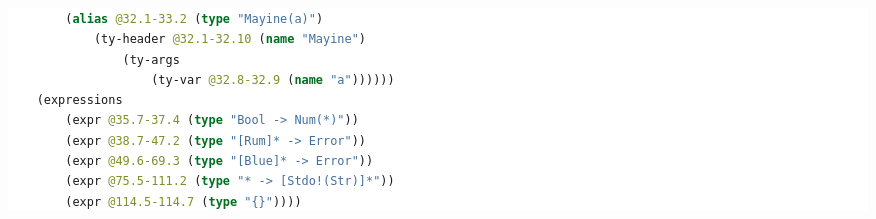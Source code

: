 ~~~clojure
		(alias @32.1-33.2 (type "Mayine(a)")
			(ty-header @32.1-32.10 (name "Mayine")
				(ty-args
					(ty-var @32.8-32.9 (name "a"))))))
	(expressions
		(expr @35.7-37.4 (type "Bool -> Num(*)"))
		(expr @38.7-47.2 (type "[Rum]* -> Error"))
		(expr @49.6-69.3 (type "[Blue]* -> Error"))
		(expr @75.5-111.2 (type "* -> [Stdo!(Str)]*"))
		(expr @114.5-114.7 (type "{}"))))
~~~
